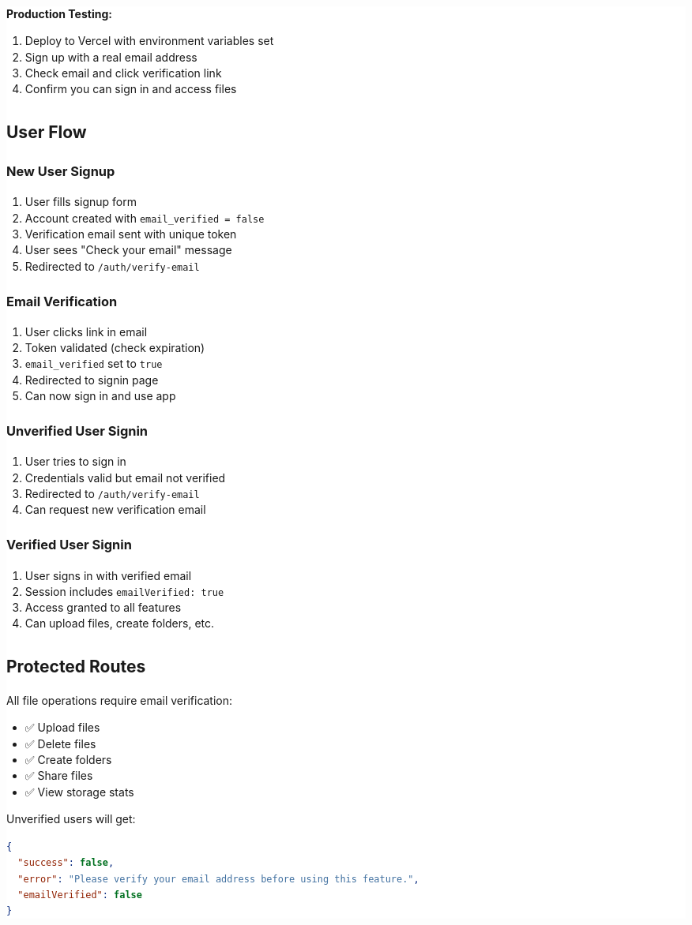 **Production Testing:**
1. Deploy to Vercel with environment variables set
2. Sign up with a real email address
3. Check email and click verification link
4. Confirm you can sign in and access files

## User Flow

### New User Signup
1. User fills signup form
2. Account created with `email_verified = false`
3. Verification email sent with unique token
4. User sees "Check your email" message
5. Redirected to `/auth/verify-email`

### Email Verification
1. User clicks link in email
2. Token validated (check expiration)
3. `email_verified` set to `true`
4. Redirected to signin page
5. Can now sign in and use app

### Unverified User Signin
1. User tries to sign in
2. Credentials valid but email not verified
3. Redirected to `/auth/verify-email`
4. Can request new verification email

### Verified User Signin
1. User signs in with verified email
2. Session includes `emailVerified: true`
3. Access granted to all features
4. Can upload files, create folders, etc.

## Protected Routes

All file operations require email verification:
- ✅ Upload files
- ✅ Delete files
- ✅ Create folders
- ✅ Share files
- ✅ View storage stats

Unverified users will get:
```json
{
  "success": false,
  "error": "Please verify your email address before using this feature.",
  "emailVerified": false
}
```
